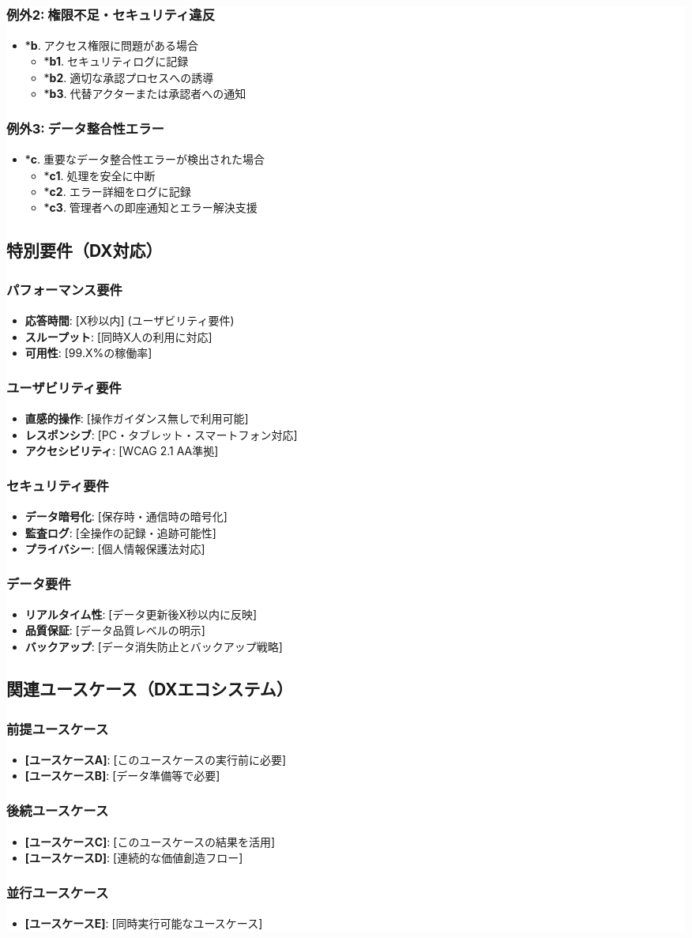### 例外2: 権限不足・セキュリティ違反
- ***b**. アクセス権限に問題がある場合
  - ***b1**. セキュリティログに記録
  - ***b2**. 適切な承認プロセスへの誘導
  - ***b3**. 代替アクターまたは承認者への通知

### 例外3: データ整合性エラー
- ***c**. 重要なデータ整合性エラーが検出された場合
  - ***c1**. 処理を安全に中断
  - ***c2**. エラー詳細をログに記録
  - ***c3**. 管理者への即座通知とエラー解決支援

## 特別要件（DX対応）

### パフォーマンス要件
- **応答時間**: [X秒以内] (ユーザビリティ要件)
- **スループット**: [同時X人の利用に対応]
- **可用性**: [99.X%の稼働率]

### ユーザビリティ要件
- **直感的操作**: [操作ガイダンス無しで利用可能]
- **レスポンシブ**: [PC・タブレット・スマートフォン対応]
- **アクセシビリティ**: [WCAG 2.1 AA準拠]

### セキュリティ要件
- **データ暗号化**: [保存時・通信時の暗号化]
- **監査ログ**: [全操作の記録・追跡可能性]
- **プライバシー**: [個人情報保護法対応]

### データ要件
- **リアルタイム性**: [データ更新後X秒以内に反映]
- **品質保証**: [データ品質レベルの明示]
- **バックアップ**: [データ消失防止とバックアップ戦略]

## 関連ユースケース（DXエコシステム）

### 前提ユースケース
- **[ユースケースA]**: [このユースケースの実行前に必要]
- **[ユースケースB]**: [データ準備等で必要]

### 後続ユースケース
- **[ユースケースC]**: [このユースケースの結果を活用]
- **[ユースケースD]**: [連続的な価値創造フロー]

### 並行ユースケース
- **[ユースケースE]**: [同時実行可能なユースケース]
